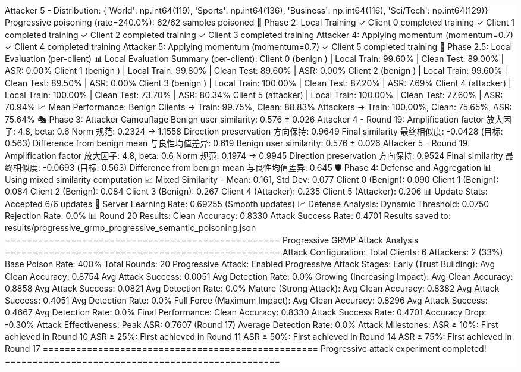 Attacker 5 - Distribution: {'World': np.int64(119), 'Sports': np.int64(136), 'Business': np.int64(116), 'Sci/Tech': np.int64(129)}  Progressive poisoning (rate=240.0%): 62/62 samples poisoned 💪 Phase 2: Local Training  ✓ Client 0 completed training  ✓ Client 1 completed training  ✓ Client 2 completed training  ✓ Client 3 completed training    Attacker 4: Applying momentum (momentum=0.7)  ✓ Client 4 completed training    Attacker 5: Applying momentum (momentum=0.7)  ✓ Client 5 completed training 🧪 Phase 2.5: Local Evaluation (per-client) 📊 Local Evaluation Summary (per-client):  Client  0 (benign  ) | Local Train:  99.60% | Clean Test:  89.00% | ASR:   0.00%  Client  1 (benign  ) | Local Train:  99.80% | Clean Test:  89.60% | ASR:   0.00%  Client  2 (benign  ) | Local Train:  99.60% | Clean Test:  89.50% | ASR:   0.00%  Client  3 (benign  ) | Local Train: 100.00% | Clean Test:  87.20% | ASR:   7.69%  Client  4 (attacker) | Local Train: 100.00% | Clean Test:  73.70% | ASR:  80.34%  Client  5 (attacker) | Local Train: 100.00% | Clean Test:  77.60% | ASR:  70.94% 📈 Mean Performance:  Benign Clients → Train:  99.75%, Clean:  88.83%  Attackers      → Train: 100.00%, Clean:  75.65%, ASR:  75.64% 🎭 Phase 3: Attacker Camouflage    Benign user similarity: 0.576 ± 0.026    Attacker 4 - Round 19:    Amplification factor 放大因子: 4.8, beta: 0.6    Norm 规范: 0.2324 -> 1.1558    Direction preservation 方向保持: 0.9649    Final similarity 最终相似度: -0.0428 (目标: 0.563)    Difference from benign mean 与良性均值差异: 0.619    Benign user similarity: 0.576 ± 0.026    Attacker 5 - Round 19:    Amplification factor 放大因子: 4.8, beta: 0.6    Norm 规范: 0.1974 -> 0.9945    Direction preservation 方向保持: 0.9524    Final similarity 最终相似度: -0.0693 (目标: 0.563)    Difference from benign mean 与良性均值差异: 0.645 🛡️ Phase 4: Defense and Aggregation  📊 Using mixed similarity computation  📈 Mixed Similarity - Mean: 0.161, Std Dev: 0.077    Client 0 (Benign): 0.090    Client 1 (Benign): 0.084    Client 2 (Benign): 0.084    Client 3 (Benign): 0.267    Client 4 (Attacker): 0.235    Client 5 (Attacker): 0.206  📊 Update Stats: Accepted 6/6 updates  🔧 Server Learning Rate: 0.69255 (Smooth updates) 📈 Defense Analysis:  Dynamic Threshold: 0.0750  Rejection Rate: 0.0% 📊 Round 20 Results:  Clean Accuracy: 0.8330  Attack Success Rate: 0.4701 Results saved to: results/progressive_grmp_progressive_semantic_poisoning.json ================================================== Progressive GRMP Attack Analysis ================================================== Attack Configuration:  Total Clients: 6  Attackers: 2 (33%)  Base Poison Rate: 400%  Total Rounds: 20  Progressive Attack: Enabled Progressive Attack Stages:   Early (Trust Building):    Avg Clean Accuracy: 0.8754    Avg Attack Success: 0.0051    Avg Detection Rate: 0.0%   Growing (Increasing Impact):    Avg Clean Accuracy: 0.8858    Avg Attack Success: 0.0821    Avg Detection Rate: 0.0%   Mature (Strong Attack):    Avg Clean Accuracy: 0.8382    Avg Attack Success: 0.4051    Avg Detection Rate: 0.0%   Full Force (Maximum Impact):    Avg Clean Accuracy: 0.8296    Avg Attack Success: 0.4667    Avg Detection Rate: 0.0% Final Performance:  Clean Accuracy: 0.8330  Attack Success Rate: 0.4701  Accuracy Drop: -0.30% Attack Effectiveness:  Peak ASR: 0.7607 (Round 17)  Average Detection Rate: 0.0% Attack Milestones:  ASR ≥ 10%: First achieved in Round 10  ASR ≥ 25%: First achieved in Round 11  ASR ≥ 50%: First achieved in Round 14  ASR ≥ 75%: First achieved in Round 17 ================================================== Progressive attack experiment completed! ==================================================
